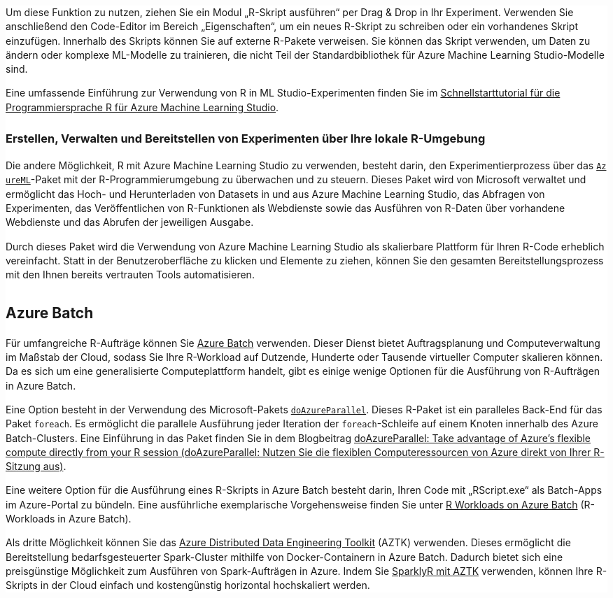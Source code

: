 Um diese Funktion zu nutzen, ziehen Sie ein Modul „R-Skript ausführen“ per Drag & Drop in Ihr Experiment.  Verwenden Sie anschließend den Code-Editor im Bereich „Eigenschaften“, um ein neues R-Skript zu schreiben oder ein vorhandenes Skript einzufügen.  Innerhalb des Skripts können Sie auf externe R-Pakete verweisen.  Sie können das Skript verwenden, um Daten zu ändern oder komplexe ML-Modelle zu trainieren, die nicht Teil der Standardbibliothek für Azure Machine Learning Studio-Modelle sind.

Eine umfassende Einführung zur Verwendung von R in ML Studio-Experimenten finden Sie im [Schnellstarttutorial für die Programmiersprache R für Azure Machine Learning Studio](https://docs.microsoft.com/azure/machine-learning/studio/r-quickstart).

### <a name="create-manage-and-deploy-experiments-from-your-local-r-environment"></a>Erstellen, Verwalten und Bereitstellen von Experimenten über Ihre lokale R-Umgebung
Die andere Möglichkeit, R mit Azure Machine Learning Studio zu verwenden, besteht darin,
den Experimentierprozess über das <code>[AzureML](https://cran.r-project.org/web/packages/AzureML/vignettes/getting_started.html)</code>-Paket mit der R-Programmierumgebung zu überwachen und zu steuern.  Dieses Paket wird von Microsoft verwaltet und ermöglicht das Hoch- und Herunterladen von Datasets in und aus Azure Machine Learning Studio, das Abfragen von Experimenten, das Veröffentlichen von R-Funktionen als Webdienste sowie das Ausführen von R-Daten über vorhandene Webdienste und das Abrufen der jeweiligen Ausgabe.

Durch dieses Paket wird die Verwendung von Azure Machine Learning Studio als skalierbare Plattform für Ihren R-Code erheblich vereinfacht.  Statt in der Benutzeroberfläche zu klicken und Elemente zu ziehen, können Sie den gesamten Bereitstellungsprozess mit den Ihnen bereits vertrauten Tools automatisieren.

## <a name="azure-batch"></a>Azure Batch
Für umfangreiche R-Aufträge können Sie [Azure Batch](https://azure.microsoft.com/services/batch/) verwenden.  Dieser Dienst bietet Auftragsplanung und Computeverwaltung im Maßstab der Cloud, sodass Sie Ihre R-Workload auf Dutzende, Hunderte oder Tausende virtueller Computer skalieren können.  Da es sich um eine generalisierte Computeplattform handelt, gibt es einige wenige Optionen für die Ausführung von R-Aufträgen in Azure Batch.

Eine Option besteht in der Verwendung des Microsoft-Pakets <code>[doAzureParallel](https://github.com/Azure/doAzureParallel)</code>.  Dieses R-Paket ist ein paralleles Back-End für das Paket `foreach`.  Es ermöglicht die parallele Ausführung jeder Iteration der `foreach`-Schleife auf einem Knoten innerhalb des Azure Batch-Clusters.  Eine Einführung in das Paket finden Sie in dem Blogbeitrag [doAzureParallel: Take advantage of Azure’s flexible compute directly from your R session (doAzureParallel: Nutzen Sie die flexiblen Computeressourcen von Azure direkt von Ihrer R-Sitzung aus)](https://azure.microsoft.com/blog/doazureparallel/).

Eine weitere Option für die Ausführung eines R-Skripts in Azure Batch besteht darin, Ihren Code mit „RScript.exe“ als Batch-Apps im Azure-Portal zu bündeln.  Eine ausführliche exemplarische Vorgehensweise finden Sie unter [R Workloads on Azure Batch](https://azure.microsoft.com/blog/r-workloads-on-azure-batch/) (R-Workloads in Azure Batch).

Als dritte Möglichkeit können Sie das [Azure Distributed Data Engineering Toolkit](https://github.com/Azure/aztk) (AZTK) verwenden. Dieses ermöglicht die Bereitstellung bedarfsgesteuerter Spark-Cluster mithilfe von Docker-Containern in Azure Batch.  Dadurch bietet sich eine preisgünstige Möglichkeit zum Ausführen von Spark-Aufträgen in Azure.  Indem Sie [SparklyR mit AZTK](https://github.com/Azure/aztk/wiki/SparklyR-on-Azure-with-AZTK) verwenden, können Ihre R-Skripts in der Cloud einfach und kostengünstig horizontal hochskaliert werden.
